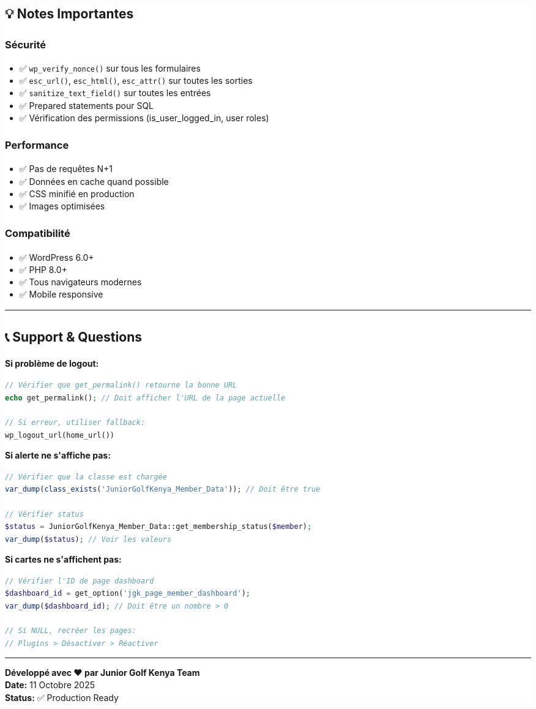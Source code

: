 
## 💡 Notes Importantes

### Sécurité
- ✅ `wp_verify_nonce()` sur tous les formulaires
- ✅ `esc_url()`, `esc_html()`, `esc_attr()` sur toutes les sorties
- ✅ `sanitize_text_field()` sur toutes les entrées
- ✅ Prepared statements pour SQL
- ✅ Vérification des permissions (is_user_logged_in, user roles)

### Performance
- ✅ Pas de requêtes N+1
- ✅ Données en cache quand possible
- ✅ CSS minifié en production
- ✅ Images optimisées

### Compatibilité
- ✅ WordPress 6.0+
- ✅ PHP 8.0+
- ✅ Tous navigateurs modernes
- ✅ Mobile responsive

---

## 📞 Support & Questions

**Si problème de logout:**
```php
// Vérifier que get_permalink() retourne la bonne URL
echo get_permalink(); // Doit afficher l'URL de la page actuelle

// Si erreur, utiliser fallback:
wp_logout_url(home_url())
```

**Si alerte ne s'affiche pas:**
```php
// Vérifier que la classe est chargée
var_dump(class_exists('JuniorGolfKenya_Member_Data')); // Doit être true

// Vérifier status
$status = JuniorGolfKenya_Member_Data::get_membership_status($member);
var_dump($status); // Voir les valeurs
```

**Si cartes ne s'affichent pas:**
```php
// Vérifier l'ID de page dashboard
$dashboard_id = get_option('jgk_page_member_dashboard');
var_dump($dashboard_id); // Doit être un nombre > 0

// Si NULL, recréer les pages:
// Plugins > Désactiver > Réactiver
```

---

**Développé avec ❤️ par Junior Golf Kenya Team**  
**Date:** 11 Octobre 2025  
**Status:** ✅ Production Ready
